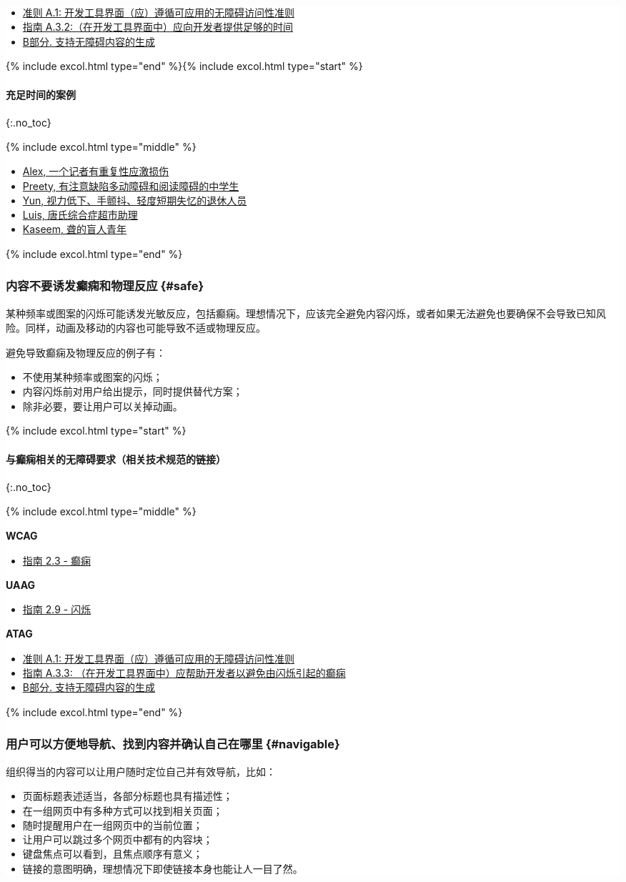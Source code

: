-   [准则 A.1: 开发工具界面（应）遵循可应用的无障碍访问性准则](https://www.w3.org/TR/ATAG20/#principle_a1)
-   [指南 A.3.2:（在开发工具界面中）应向开发者提供足够的时间](https://www.w3.org/TR/ATAG20/#gl_a32)
-   [B部分. 支持无障碍内容的生成](https://www.w3.org/TR/ATAG20/#part_b)

{% include excol.html type="end" %}{% include excol.html type="start" %}

#### 充足时间的案例
{:.no_toc}

{% include excol.html type="middle" %}

-   [Alex, 一个记者有重复性应激损伤](/people-use-web/user-stories/#reporter)
-   [Preety, 有注意缺陷多动障碍和阅读障碍的中学生](/people-use-web/user-stories/#classroomstudent)
-   [Yun, 视力低下、手颤抖、轻度短期失忆的退休人员](/people-use-web/user-stories/#retiree)
-   [Luis, 唐氏综合症超市助理](/people-use-web/user-stories/#supermarketassistant)
-   [Kaseem, 聋的盲人青年](/people-use-web/user-stories/#teenager)

{% include excol.html type="end" %}

### 内容不要诱发癫痫和物理反应 {#safe}

某种频率或图案的闪烁可能诱发光敏反应，包括癫痫。理想情况下，应该完全避免内容闪烁，或者如果无法避免也要确保不会导致已知风险。同样，动画及移动的内容也可能导致不适或物理反应。

避免导致癫痫及物理反应的例子有：

-   不使用某种频率或图案的闪烁；
-   内容闪烁前对用户给出提示，同时提供替代方案；
-   除非必要，要让用户可以关掉动画。

{% include excol.html type="start" %}

#### 与癫痫相关的无障碍要求（相关技术规范的链接）
{:.no_toc}

{% include excol.html type="middle" %}

**WCAG**

-   [指南 2.3 - 癫痫](https://www.w3.org/WAI/WCAG22/quickref/#seizures-and-physical-reactions)

**UAAG**

-   [指南 2.9 - 闪烁](https://www.w3.org/TR/UAAG20/#gl-prevent-flash)

**ATAG**

-   [准则 A.1: 开发工具界面（应）遵循可应用的无障碍访问性准则](https://www.w3.org/TR/ATAG20/#principle_a1)
-   [指南 A.3.3: （在开发工具界面中）应帮助开发者以避免由闪烁引起的癫痫](https://www.w3.org/TR/ATAG20/#gl_a33)
-   [B部分. 支持无障碍内容的生成](https://www.w3.org/TR/ATAG20/#part_b)

{% include excol.html type="end" %}

### 用户可以方便地导航、找到内容并确认自己在哪里 {#navigable}

组织得当的内容可以让用户随时定位自己并有效导航，比如：

-   页面标题表述适当，各部分标题也具有描述性；
-   在一组网页中有多种方式可以找到相关页面；
-   随时提醒用户在一组网页中的当前位置；
-   让用户可以跳过多个网页中都有的内容块；
-   键盘焦点可以看到，且焦点顺序有意义；
-   链接的意图明确，理想情况下即使链接本身也能让人一目了然。
